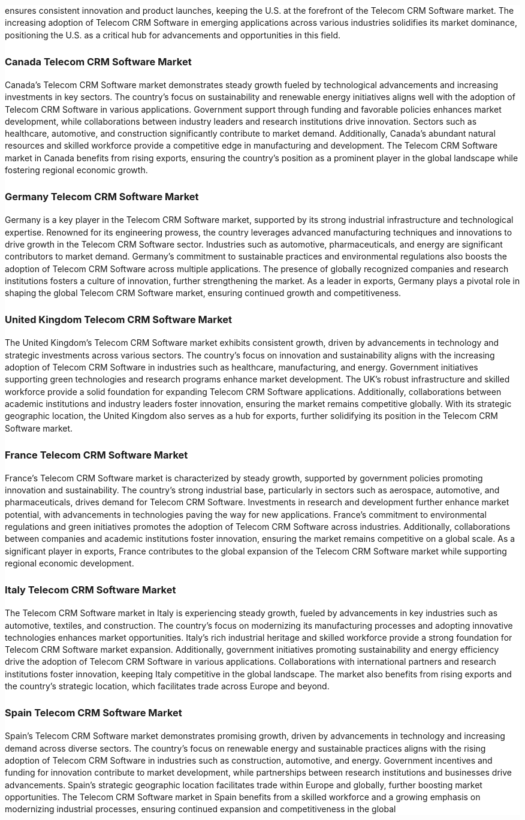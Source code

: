ensures consistent innovation and product launches, keeping the U.S. at the forefront of the Telecom CRM Software market. The increasing adoption of Telecom CRM Software in emerging applications across various industries solidifies its market dominance, positioning the U.S. as a critical hub for advancements and opportunities in this field.</p><h3>Canada Telecom CRM Software Market</h3><p>Canada&rsquo;s Telecom CRM Software market demonstrates steady growth fueled by technological advancements and increasing investments in key sectors. The country&rsquo;s focus on sustainability and renewable energy initiatives aligns well with the adoption of Telecom CRM Software in various applications. Government support through funding and favorable policies enhances market development, while collaborations between industry leaders and research institutions drive innovation. Sectors such as healthcare, automotive, and construction significantly contribute to market demand. Additionally, Canada&rsquo;s abundant natural resources and skilled workforce provide a competitive edge in manufacturing and development. The Telecom CRM Software market in Canada benefits from rising exports, ensuring the country&rsquo;s position as a prominent player in the global landscape while fostering regional economic growth.</p><h3>Germany Telecom CRM Software Market</h3><p>Germany is a key player in the Telecom CRM Software market, supported by its strong industrial infrastructure and technological expertise. Renowned for its engineering prowess, the country leverages advanced manufacturing techniques and innovations to drive growth in the Telecom CRM Software sector. Industries such as automotive, pharmaceuticals, and energy are significant contributors to market demand. Germany&rsquo;s commitment to sustainable practices and environmental regulations also boosts the adoption of Telecom CRM Software across multiple applications. The presence of globally recognized companies and research institutions fosters a culture of innovation, further strengthening the market. As a leader in exports, Germany plays a pivotal role in shaping the global Telecom CRM Software market, ensuring continued growth and competitiveness.</p><h3>United Kingdom Telecom CRM Software Market</h3><p>The United Kingdom&rsquo;s Telecom CRM Software market exhibits consistent growth, driven by advancements in technology and strategic investments across various sectors. The country&rsquo;s focus on innovation and sustainability aligns with the increasing adoption of Telecom CRM Software in industries such as healthcare, manufacturing, and energy. Government initiatives supporting green technologies and research programs enhance market development. The UK&rsquo;s robust infrastructure and skilled workforce provide a solid foundation for expanding Telecom CRM Software applications. Additionally, collaborations between academic institutions and industry leaders foster innovation, ensuring the market remains competitive globally. With its strategic geographic location, the United Kingdom also serves as a hub for exports, further solidifying its position in the Telecom CRM Software market.</p><h3>France Telecom CRM Software Market</h3><p>France&rsquo;s Telecom CRM Software market is characterized by steady growth, supported by government policies promoting innovation and sustainability. The country&rsquo;s strong industrial base, particularly in sectors such as aerospace, automotive, and pharmaceuticals, drives demand for Telecom CRM Software. Investments in research and development further enhance market potential, with advancements in technologies paving the way for new applications. France&rsquo;s commitment to environmental regulations and green initiatives promotes the adoption of Telecom CRM Software across industries. Additionally, collaborations between companies and academic institutions foster innovation, ensuring the market remains competitive on a global scale. As a significant player in exports, France contributes to the global expansion of the Telecom CRM Software market while supporting regional economic development.</p><h3>Italy Telecom CRM Software Market</h3><p>The Telecom CRM Software market in Italy is experiencing steady growth, fueled by advancements in key industries such as automotive, textiles, and construction. The country&rsquo;s focus on modernizing its manufacturing processes and adopting innovative technologies enhances market opportunities. Italy&rsquo;s rich industrial heritage and skilled workforce provide a strong foundation for Telecom CRM Software market expansion. Additionally, government initiatives promoting sustainability and energy efficiency drive the adoption of Telecom CRM Software in various applications. Collaborations with international partners and research institutions foster innovation, keeping Italy competitive in the global landscape. The market also benefits from rising exports and the country&rsquo;s strategic location, which facilitates trade across Europe and beyond.</p><h3>Spain Telecom CRM Software Market</h3><p>Spain&rsquo;s Telecom CRM Software market demonstrates promising growth, driven by advancements in technology and increasing demand across diverse sectors. The country&rsquo;s focus on renewable energy and sustainable practices aligns with the rising adoption of Telecom CRM Software in industries such as construction, automotive, and energy. Government incentives and funding for innovation contribute to market development, while partnerships between research institutions and businesses drive advancements. Spain&rsquo;s strategic geographic location facilitates trade within Europe and globally, further boosting market opportunities. The Telecom CRM Software market in Spain benefits from a skilled workforce and a growing emphasis on modernizing industrial processes, ensuring continued expansion and competitiveness in the global